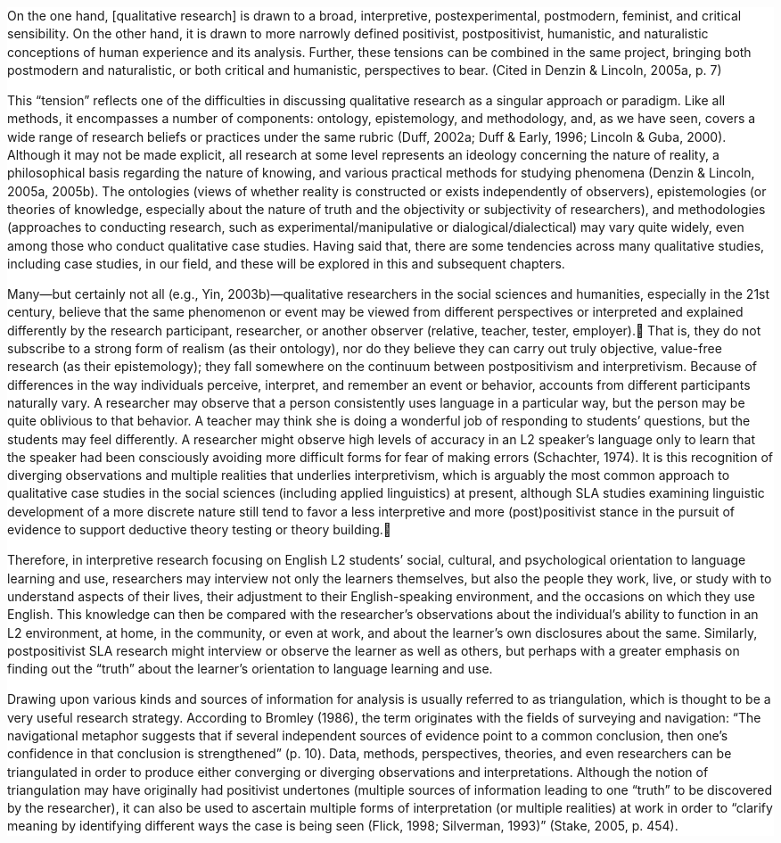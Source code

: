 On the one hand, [qualitative research] is drawn to a broad, interpretive, postexperimental, postmodern, feminist, and critical sensibility. On the other hand, it is drawn to more narrowly defined positivist, postpositivist, humanistic, and naturalistic conceptions of human experience and its analysis. Further, these tensions can be combined in the same project, bringing both postmodern and naturalistic, or both critical and humanistic, perspectives to bear. (Cited in Denzin & Lincoln, 2005a, p. 7)

This “tension” reflects one of the difficulties in discussing qualitative research as a singular approach or paradigm. Like all methods, it encompasses a number of components: ontology, epistemology, and methodology, and, as we have seen, covers a wide range of research beliefs or practices under the same rubric (Duff, 2002a; Duff & Early, 1996; Lincoln & Guba, 2000). Although it may not be made explicit, all research at some level represents an ideology concerning the nature of reality, a philosophical basis regarding the nature of knowing, and various practical methods for studying phenomena (Denzin & Lincoln, 2005a, 2005b). The ontologies (views of whether reality is constructed or exists independently of observers), epistemologies (or theories of knowledge, especially about the nature of truth and the objectivity or subjectivity of researchers), and methodologies (approaches to conducting research, such as experimental/manipulative or dialogical/dialectical) may vary quite widely, even among those who conduct qualitative case studies. Having said that, there are some tendencies across many qualitative studies, including case studies, in our field, and these will be explored in this and subsequent chapters.

Many—but certainly not all (e.g., Yin, 2003b)—qualitative researchers in the social sciences and humanities, especially in the 21st century, believe that the same phenomenon or event may be viewed from different perspectives or interpreted and explained differently by the research participant, researcher, or another observer (relative, teacher, tester, employer). That is, they do not subscribe to a strong form of realism (as their ontology), nor do they believe they can carry out truly objective, value-free research (as their epistemology); they fall somewhere on the continuum between postpositivism and interpretivism. Because of differences in the way individuals perceive, interpret, and remember an event or behavior, accounts from different participants naturally vary. A researcher may observe that a person consistently uses language in a particular way, but the person may be quite oblivious to that behavior. A teacher may think she is doing a wonderful job of responding to students’ questions, but the students may feel differently. A researcher might observe high levels of accuracy in an L2 speaker’s language only to learn that the speaker had been consciously avoiding more difficult forms for fear of making errors (Schachter, 1974). It is this recognition of diverging observations and multiple realities that underlies interpretivism, which is arguably the most common approach to qualitative case studies in the social sciences (including applied linguistics) at present, although SLA studies examining linguistic development of a more discrete nature still tend to favor a less interpretive and more (post)positivist stance in the pursuit of evidence to support deductive theory testing or theory building.

Therefore, in interpretive research focusing on English L2 students’ social, cultural, and psychological orientation to language learning and use, researchers may interview not only the learners themselves, but also the people they work, live, or study with to understand aspects of their lives, their adjustment to their English-speaking environment, and the occasions on which they use English. This knowledge can then be compared with the researcher’s observations about the individual’s ability to function in an L2 environment, at home, in the community, or even at work, and about the learner’s own disclosures about the same. Similarly, postpositivist SLA research might interview or observe the learner as well as others, but perhaps with a greater emphasis on finding out the “truth” about the learner’s orientation to language learning and use.

Drawing upon various kinds and sources of information for analysis is usually referred to as triangulation, which is thought to be a very useful research strategy. According to Bromley (1986), the term originates with the fields of surveying and navigation: “The navigational metaphor suggests that if several independent sources of evidence point to a common conclusion, then one’s confidence in that conclusion is strengthened” (p. 10). Data, methods, perspectives, theories, and even researchers can be triangulated in order to produce either converging or diverging observations and interpretations. Although the notion of triangulation may have originally had positivist undertones (multiple sources of information leading to one “truth” to be discovered by the researcher), it can also be used to ascertain multiple forms of interpretation (or multiple realities) at work in order to “clarify meaning by identifying different ways the case is being seen (Flick, 1998; Silverman, 1993)” (Stake, 2005, p. 454).
